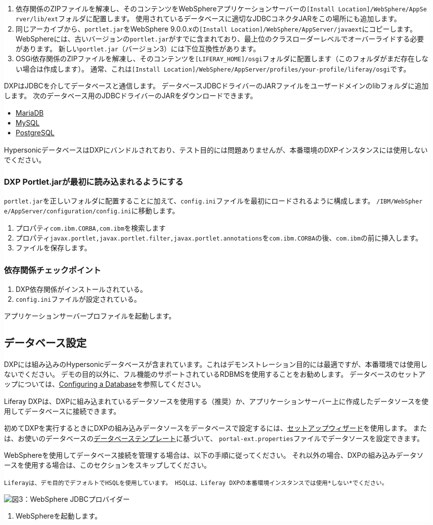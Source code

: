1.  依存関係のZIPファイルを解凍し、そのコンテンツをWebSphereアプリケーションサーバーの`[Install Location]/WebSphere/AppServer/lib/ext`フォルダに配置します。 使用されているデータベースに適切なJDBCコネクタJARをこの場所にも追加します。
2.  同じアーカイブから、`portlet.jar`をWebSphere 9.0.0.xの`[Install Location]/WebSphere/AppServer/javaext`にコピーします。WebSphereには、古いバージョンの`portlet.jar`がすでに含まれており、最上位のクラスローダーレベルでオーバーライドする必要があります。 新しい`portlet.jar`（バージョン3）には下位互換性があります。
3.  OSGi依存関係のZIPファイルを解凍し、そのコンテンツを`[LIFERAY_HOME]/osgi`フォルダに配置します（このフォルダがまだ存在しない場合は作成します）。 通常、これは`[Install Location]/WebSphere/AppServer/profiles/your-profile/liferay/osgi`です。

DXPはJDBCを介してデータベースと通信します。 データベースJDBCドライバーのJARファイルをユーザードメインのlibフォルダに追加します。 次のデータベース用のJDBCドライバーのJARをダウンロードできます。

  - [MariaDB](https://downloads.mariadb.org/)
  - [MySQL](http://dev.mysql.com/downloads/connector/j)
  - [PostgreSQL](https://jdbc.postgresql.org/download/postgresql-42.0.0.jar)

HypersonicデータベースはDXPにバンドルされており、テスト目的には問題ありませんが、本番環境のDXPインスタンスには使用しないでください。

### DXP Portlet.jarが最初に読み込まれるようにする

`portlet.jar`を正しいフォルダに配置することに加えて、`config.ini`ファイルを最初にロードされるように構成します。 `/IBM/WebSphere/AppServer/configuration/config.ini`に移動します。

1.  プロパティ`com.ibm.CORBA,com.ibm`を検索します
2.  プロパティ`javax.portlet,javax.portlet.filter,javax.portlet.annotations`を`com.ibm.CORBA`の後、`com.ibm`の前に挿入します。
3.  ファイルを保存します。

### 依存関係チェックポイント

1.  DXP依存関係がインストールされている。
2.  `config.ini`ファイルが設定されている。

アプリケーションサーバープロファイルを起動します。

## データベース設定

DXPには組み込みのHypersonicデータベースが含まれています。これはデモンストレーション目的には最適ですが、本番環境では使用しないでください。 デモの目的以外に、フル機能のサポートされているRDBMSを使用することをお勧めします。 データベースのセットアップについては、[Configuring a Database](../configuring-a-database.md)を参照してください。

Liferay DXPは、DXPに組み込まれているデータソースを使用する（推奨）か、アプリケーションサーバー上に作成したデータソースを使用してデータベースに接続できます。

初めてDXPを実行するときにDXPの組み込みデータソースをデータベースで設定するには、[セットアップウィザード](../../../getting-started/using-the-setup-wizard.md)を使用します。 または、お使いのデータベースの[データベーステンプレート](../../reference/database-templates.md)に基づいて、 `portal-ext.properties`ファイルでデータソースを設定できます。

WebSphereを使用してデータベース接続を管理する場合は、以下の手順に従ってください。 それ以外の場合、DXPの組み込みデータソースを使用する場合は、このセクションをスキップしてください。

```{warning}
Liferayは、デモ目的でデフォルトでHSQLを使用しています。 HSQLは、Liferay DXPの本番環境インスタンスでは使用*しない*でください。
```

![図3：WebSphere JDBCプロバイダー](./installing-on-websphere/images/03.png)

1.  WebSphereを起動します。
